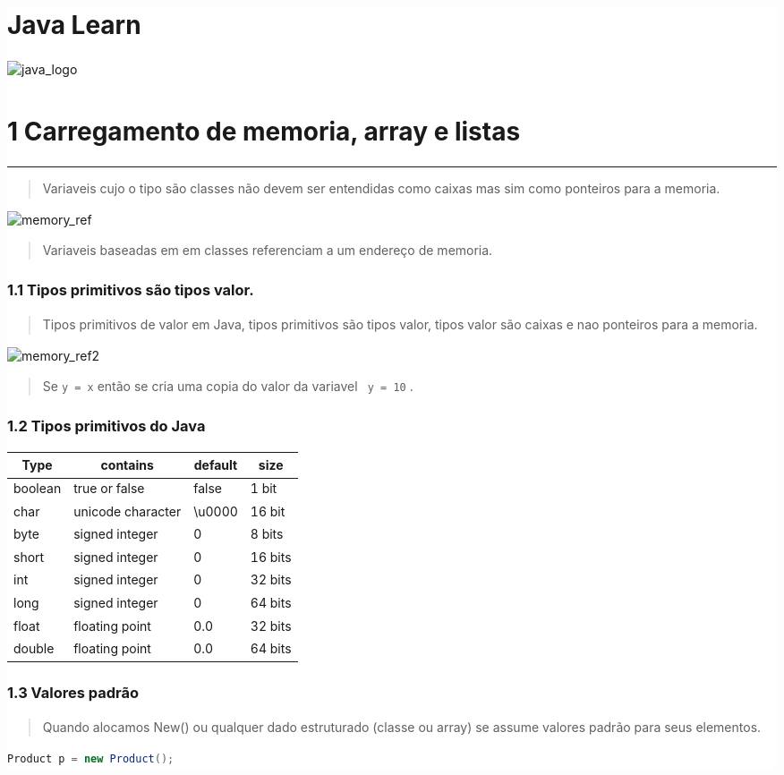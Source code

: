 Java Learn
====================

![java_logo](img/java_logo.webp)


# 1 Carregamento de memoria, array e listas
---------------------

> Variaveis cujo o tipo são classes não devem ser entendidas como caixas mas sim como ponteiros para a memoria.

![memory_ref](img/MEMORY-REFERENCE.png)

> Variaveis baseadas em em classes referenciam a um endereço de memoria.

###  1.1 Tipos primitivos são tipos valor.
> Tipos primitivos de valor em Java, tipos primitivos são tipos valor, tipos valor são caixas e nao ponteiros para a memoria.

![memory_ref2](img/MEMORY-REFERENCE2.png)

> Se ``` y = x ``` então se cria uma copia do valor da variavel ``` y = 10``` .

### 1.2 Tipos primitivos do Java

| Type     |    contains        | default   | size
| -------- |    --------        | -------   | ----
| boolean  | true or false      |  false    |  1 bit
| char     | unicode character  |  \u0000   |  16 bit
| byte     | signed integer     |  0        |  8 bits
| short    | signed integer     |  0        |  16 bits
| int      | signed integer     |  0        |  32 bits
| long     | signed integer     |  0        |  64 bits
| float    | floating point     |  0.0      |  32 bits
| double   | floating point     |  0.0      |  64 bits


### 1.3 Valores padrão

> Quando alocamos New() ou qualquer dado estruturado (classe ou array) se assume valores padrão para seus elementos.

```Java
Product p = new Product();
```
